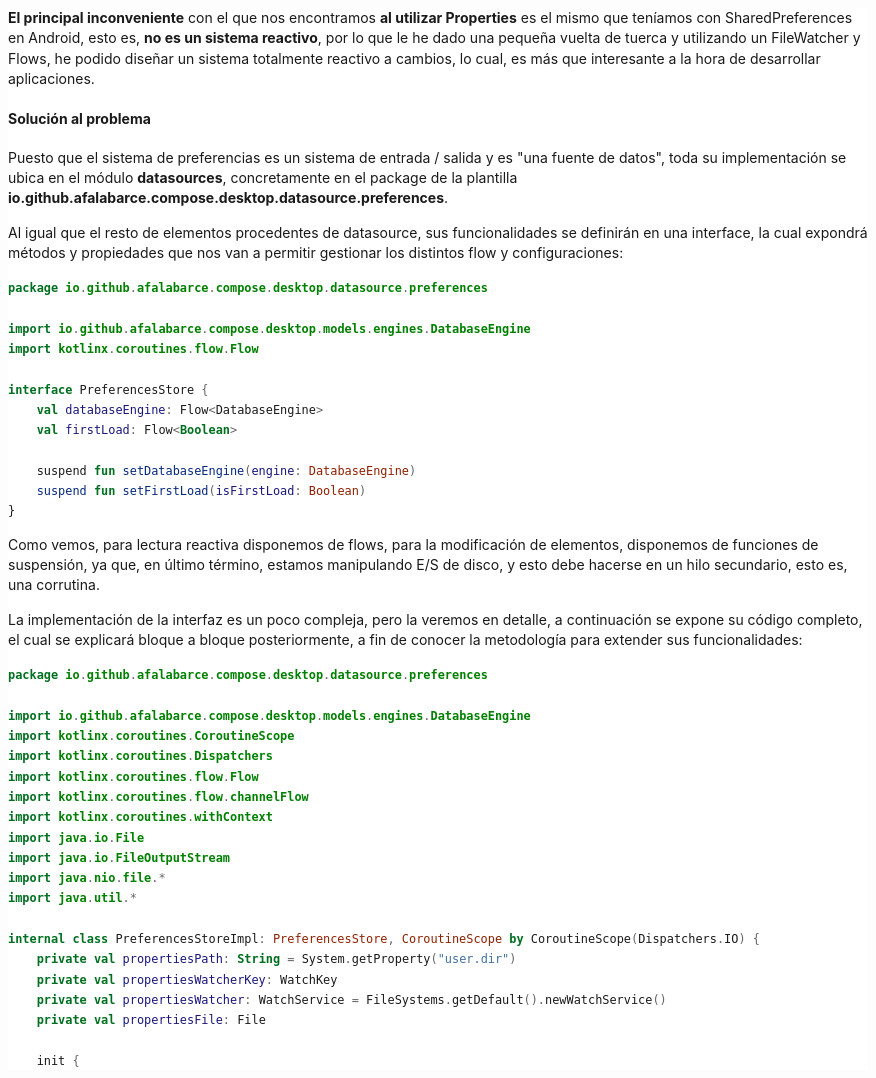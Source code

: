 **El principal inconveniente** con el que nos encontramos **al utilizar Properties** es el mismo que teníamos con SharedPreferences en Android,
esto es, **no es un sistema reactivo**, por lo que le he dado una pequeña vuelta de tuerca y utilizando un FileWatcher y Flows, he podido
diseñar un sistema totalmente reactivo a cambios, lo cual, es más que interesante a la hora de desarrollar aplicaciones.

#### Solución al problema

Puesto que el sistema de preferencias es un sistema de entrada / salida y es "una fuente de datos", toda su implementación
se ubica en el módulo **datasources**, concretamente en el package de la plantilla **io.github.afalabarce.compose.desktop.datasource.preferences**.

Al igual que el resto de elementos procedentes de datasource, sus funcionalidades se definirán en una interface, 
la cual expondrá métodos y propiedades que nos van a permitir gestionar los distintos flow y configuraciones:

```kotlin
package io.github.afalabarce.compose.desktop.datasource.preferences

import io.github.afalabarce.compose.desktop.models.engines.DatabaseEngine
import kotlinx.coroutines.flow.Flow

interface PreferencesStore {
    val databaseEngine: Flow<DatabaseEngine>
    val firstLoad: Flow<Boolean>

    suspend fun setDatabaseEngine(engine: DatabaseEngine)
    suspend fun setFirstLoad(isFirstLoad: Boolean)
}
```
Como vemos, para lectura reactiva disponemos de flows, para la modificación de elementos, disponemos de funciones
de suspensión, ya que, en último término, estamos manipulando E/S de disco, y esto debe hacerse en un hilo secundario,
esto es, una corrutina.

La implementación de la interfaz es un poco compleja, pero la veremos en detalle, a continuación se expone su código completo,
el cual se explicará bloque a bloque posteriormente, a fin de conocer la metodología para extender sus funcionalidades:

```kotlin
package io.github.afalabarce.compose.desktop.datasource.preferences

import io.github.afalabarce.compose.desktop.models.engines.DatabaseEngine
import kotlinx.coroutines.CoroutineScope
import kotlinx.coroutines.Dispatchers
import kotlinx.coroutines.flow.Flow
import kotlinx.coroutines.flow.channelFlow
import kotlinx.coroutines.withContext
import java.io.File
import java.io.FileOutputStream
import java.nio.file.*
import java.util.*

internal class PreferencesStoreImpl: PreferencesStore, CoroutineScope by CoroutineScope(Dispatchers.IO) {
    private val propertiesPath: String = System.getProperty("user.dir")
    private val propertiesWatcherKey: WatchKey
    private val propertiesWatcher: WatchService = FileSystems.getDefault().newWatchService()
    private val propertiesFile: File

    init {
```